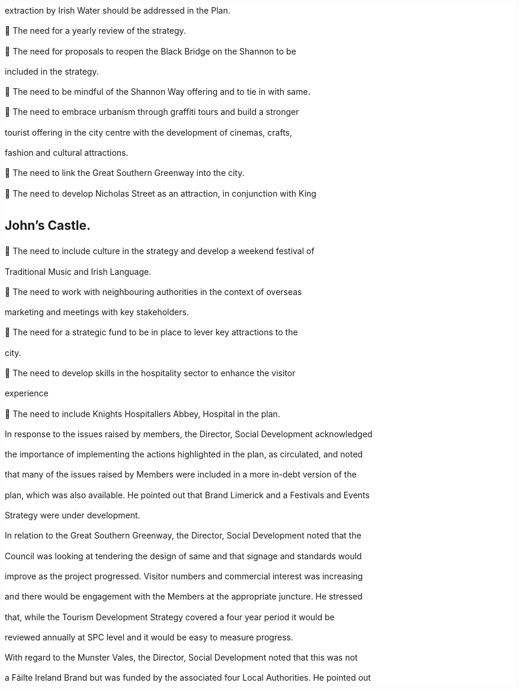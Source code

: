 extraction by Irish Water should be addressed in the Plan.

 The need for a yearly review of the strategy.

 The need for proposals to reopen the Black Bridge on the Shannon to be

included in the strategy.

 The need to be mindful of the Shannon Way offering and to tie in with same.

 The need to embrace urbanism through graffiti tours and build a stronger

tourist offering in the city centre with the development of cinemas, crafts,

fashion and cultural attractions.

 The need to link the Great Southern Greenway into the city.

 The need to develop Nicholas Street as an attraction, in conjunction with King

John’s Castle.
---
 The need to include culture in the strategy and develop a weekend festival of

Traditional Music and Irish Language.

 The need to work with neighbouring authorities in the context of overseas

marketing and meetings with key stakeholders.

 The need for a strategic fund to be in place to lever key attractions to the

city.

 The need to develop skills in the hospitality sector to enhance the visitor

experience

 The need to include Knights Hospitallers Abbey, Hospital in the plan.

In response to the issues raised by members, the Director, Social Development acknowledged

the importance of implementing the actions highlighted in the plan, as circulated, and noted

that many of the issues raised by Members were included in a more in-debt version of the

plan, which was also available. He pointed out that Brand Limerick and a Festivals and Events

Strategy were under development.

In relation to the Great Southern Greenway, the Director, Social Development noted that the

Council was looking at tendering the design of same and that signage and standards would

improve as the project progressed. Visitor numbers and commercial interest was increasing

and there would be engagement with the Members at the appropriate juncture. He stressed

that, while the Tourism Development Strategy covered a four year period it would be

reviewed annually at SPC level and it would be easy to measure progress.

With regard to the Munster Vales, the Director, Social Development noted that this was not

a Fáilte Ireland Brand but was funded by the associated four Local Authorities. He pointed out
